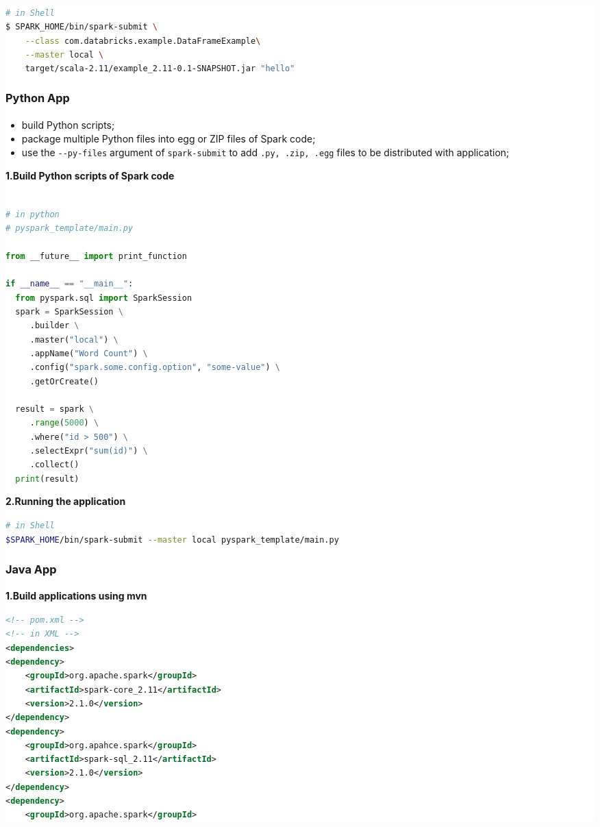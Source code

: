 ```bash
# in Shell
$ SPARK_HOME/bin/spark-submit \
    --class com.databricks.example.DataFrameExample\
    --master local \
    target/scala-2.11/example_2.11-0.1-SNAPSHOT.jar "hello"
```

### Python App

- build Python scripts;
- package multiple Python files into egg or ZIP files of Spark code;
- use the ``--py-files`` argument of ``spark-submit`` to add ``.py, .zip, .egg`` files to be distributed with application;

**1.Build Python scripts of Spark code**

```python

# in python
# pyspark_template/main.py

from __future__ import print_function

if __name__ == "__main__":
  from pyspark.sql import SparkSession
  spark = SparkSession \
     .builder \
     .master("local") \
     .appName("Word Count") \
     .config("spark.some.config.option", "some-value") \
     .getOrCreate()

  result = spark \
     .range(5000) \
     .where("id > 500") \
     .selectExpr("sum(id)") \
     .collect()
  print(result)
```

**2.Running the application**

```bash
# in Shell
$SPARK_HOME/bin/spark-submit --master local pyspark_template/main.py
```

### Java App

**1.Build applications using mvn**

```xml
<!-- pom.xml -->
<!-- in XML -->
<dependencies>
<dependency>
    <groupId>org.apache.spark</groupId>
    <artifactId>spark-core_2.11</artifactId>
    <version>2.1.0</version>
</dependency>
<dependency>
    <groupId>org.apahce.spark</groupId>
    <artifactId>spark-sql_2.11</artifactId>
    <version>2.1.0</version>
</dependency>
<dependency>
    <groupId>org.apache.spark</groupId>
```